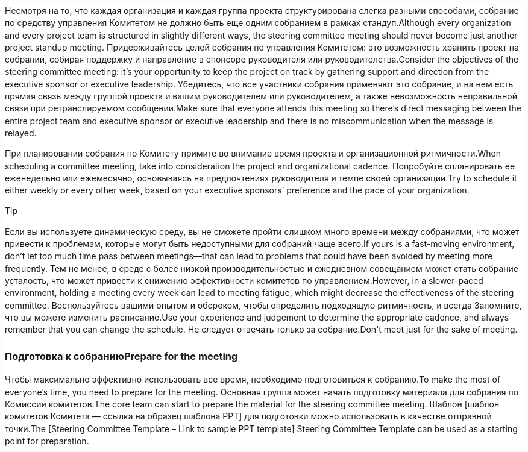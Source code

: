 <span data-ttu-id="9e76a-156">Несмотря на то, что каждая организация и каждая группа проекта структурирована слегка разными способами, собрание по средству управления Комитетом не должно быть еще одним собранием в рамках стандуп.</span><span class="sxs-lookup"><span data-stu-id="9e76a-156">Although every organization and every project team is structured in slightly different ways, the steering committee meeting should never become just another project standup meeting.</span></span> <span data-ttu-id="9e76a-157">Придерживайтесь целей собрания по управления Комитетом: это возможность хранить проект на собрании, собирая поддержку и направление в спонсоре руководителя или руководителства.</span><span class="sxs-lookup"><span data-stu-id="9e76a-157">Consider the objectives of the steering committee meeting: it’s your opportunity to keep the project on track by gathering support and direction from the executive sponsor or executive leadership.</span></span> <span data-ttu-id="9e76a-158">Убедитесь, что все участники собрания применяют это собрание, и на нем есть прямая связь между группой проекта и вашим руководителем или руководителем, а также невозможность неправильной связи при ретранслируемом сообщении.</span><span class="sxs-lookup"><span data-stu-id="9e76a-158">Make sure that everyone attends this meeting so there’s direct messaging between the entire project team and executive sponsor or executive leadership and there is no miscommunication when the message is relayed.</span></span>

<span data-ttu-id="9e76a-159">При планировании собрания по Комитету примите во внимание время проекта и организационной ритмичности.</span><span class="sxs-lookup"><span data-stu-id="9e76a-159">When scheduling a committee meeting, take into consideration the project and organizational cadence.</span></span> <span data-ttu-id="9e76a-160">Попробуйте спланировать ее еженедельно или ежемесячно, основываясь на предпочтениях руководителя и темпе своей организации.</span><span class="sxs-lookup"><span data-stu-id="9e76a-160">Try to schedule it either weekly or every other week, based on your executive sponsors’ preference and the pace of your organization.</span></span>

> [!TIP]
> <span data-ttu-id="9e76a-161">Если вы используете динамическую среду, вы не сможете пройти слишком много времени между собраниями, что может привести к проблемам, которые могут быть недоступными для собраний чаще всего.</span><span class="sxs-lookup"><span data-stu-id="9e76a-161">If yours is a fast-moving environment, don’t let too much time pass between meetings—that can lead to problems that could have been avoided by meeting more frequently.</span></span> <span data-ttu-id="9e76a-162">Тем не менее, в среде с более низкой производительностью и ежедневном совещанием может стать собрание усталость, что может привести к снижению эффективности комитетов по управлением.</span><span class="sxs-lookup"><span data-stu-id="9e76a-162">However, in a slower-paced environment, holding a meeting every week can lead to meeting fatigue, which might decrease the effectiveness of the steering committee.</span></span> <span data-ttu-id="9e76a-163">Воспользуйтесь вашими опытом и обсроком, чтобы определить подходящую ритмичность, и всегда Запомните, что вы можете изменить расписание.</span><span class="sxs-lookup"><span data-stu-id="9e76a-163">Use your experience and judgement to determine the appropriate cadence, and always remember that you can change the schedule.</span></span> <span data-ttu-id="9e76a-164">Не следует отвечать только за собрание.</span><span class="sxs-lookup"><span data-stu-id="9e76a-164">Don't meet just for the sake of meeting.</span></span>

### <a name="prepare-for-the-meeting"></a><span data-ttu-id="9e76a-165">Подготовка к собранию</span><span class="sxs-lookup"><span data-stu-id="9e76a-165">Prepare for the meeting</span></span>

<span data-ttu-id="9e76a-166">Чтобы максимально эффективно использовать все время, необходимо подготовиться к собранию.</span><span class="sxs-lookup"><span data-stu-id="9e76a-166">To make the most of everyone’s time, you need to prepare for the meeting.</span></span> <span data-ttu-id="9e76a-167">Основная группа может начать подготовку материала для собрания по Комиссии комитетов.</span><span class="sxs-lookup"><span data-stu-id="9e76a-167">The core team can start to prepare the material for the steering committee meeting.</span></span> <span data-ttu-id="9e76a-168">Шаблон [шаблон комитетов Комитета — ссылка на образец шаблона PPT] для подготовки можно использовать в качестве отправной точки.</span><span class="sxs-lookup"><span data-stu-id="9e76a-168">The [Steering Committee Template – Link to sample PPT template] Steering Committee Template can be used as a starting point for preparation.</span></span>
